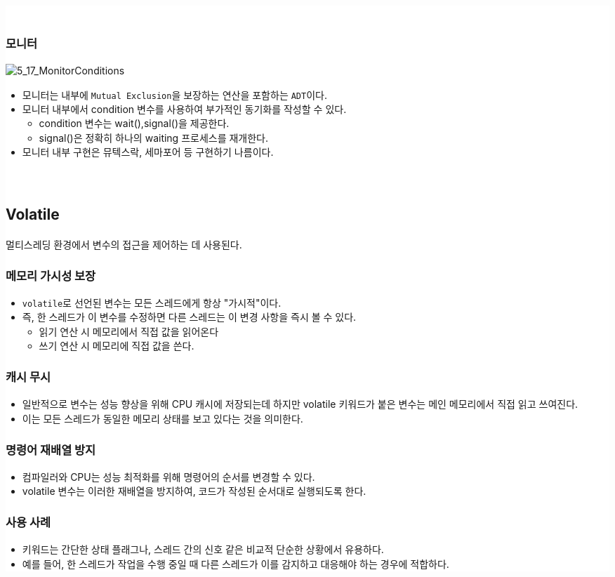 <br>

### 모니터

![5_17_MonitorConditions](https://github.com/dragonappear/learn/assets/89398909/14d0c0e6-14b6-406a-ac8c-b753d5d86840)

- 모니터는 내부에 `Mutual Exclusion`을 보장하는 연산을 포함하는 `ADT`이다.
- 모니터 내부에서 condition 변수를 사용하여 부가적인 동기화를 작성할 수 있다.
  - condition 변수는 wait(),signal()을 제공한다.
  - signal()은 정확히 하나의 waiting 프로세스를 재개한다.
- 모니터 내부 구현은 뮤텍스락, 세마포어 등 구현하기 나름이다.

<br>


## Volatile

멀티스레딩 환경에서 변수의 접근을 제어하는 데 사용된다.

### 메모리 가시성 보장

- `volatile`로 선언된 변수는 모든 스레드에게 항상 "가시적"이다. 
- 즉, 한 스레드가 이 변수를 수정하면 다른 스레드는 이 변경 사항을 즉시 볼 수 있다.
  - 읽기 연산 시 메모리에서 직접 값을 읽어온다
  - 쓰기 연산 시 메모리에 직접 값을 쓴다.

### 캐시 무시

- 일반적으로 변수는 성능 향상을 위해 CPU 캐시에 저장되는데 하지만 volatile 키워드가 붙은 변수는 메인 메모리에서 직접 읽고 쓰여진다. 
- 이는 모든 스레드가 동일한 메모리 상태를 보고 있다는 것을 의미한다.

### 명령어 재배열 방지

- 컴파일러와 CPU는 성능 최적화를 위해 명령어의 순서를 변경할 수 있다. 
- volatile 변수는 이러한 재배열을 방지하여, 코드가 작성된 순서대로 실행되도록 한다.

### 사용 사례

- 키워드는 간단한 상태 플래그나, 스레드 간의 신호 같은 비교적 단순한 상황에서 유용하다.
- 예를 들어, 한 스레드가 작업을 수행 중일 때 다른 스레드가 이를 감지하고 대응해야 하는 경우에 적합하다.